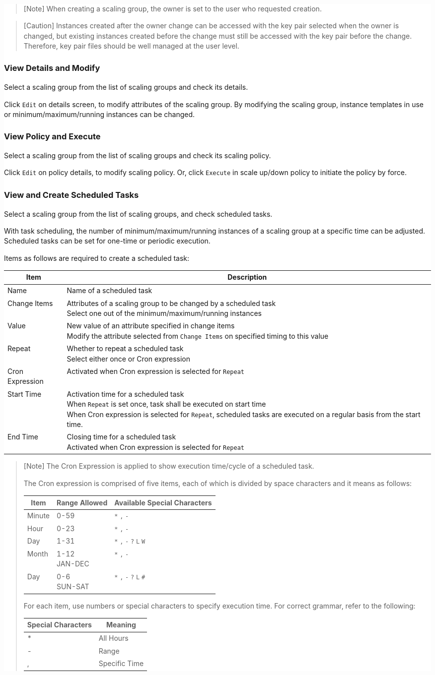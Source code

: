 > [Note]
> When creating a scaling group, the owner is set to the user who requested creation.

> [Caution]
> Instances created after the owner change can be accessed with the key pair selected when the owner is changed, but existing instances created before the change must still be accessed with the key pair before the change. Therefore, key pair files should be well managed at the user level.


### View Details and Modify
Select a scaling group from the list of scaling groups and check its details.

Click `Edit` on details screen, to modify attributes of the scaling group. By modifying the scaling group, instance templates in use or minimum/maximum/running instances can be changed.

### View Policy and Execute
Select a scaling group from the list of scaling groups and check its scaling policy.

Click `Edit` on policy details, to modify scaling policy. Or, click `Execute` in scale up/down policy to initiate the policy by force.  

### View and Create Scheduled Tasks
Select a scaling group from the list of scaling groups, and check scheduled tasks.

With task scheduling, the number of minimum/maximum/running instances of a scaling group at a specific time can be adjusted.  
Scheduled tasks can be set for one-time or periodic execution.

Items as follows are required to create a scheduled task:

| Item | Description |
|--|--|
| Name | Name of a scheduled task |
| Change Items | Attributes of a scaling group to be changed by a scheduled task <br>Select one out of the minimum/maximum/running instances |
| Value | New value of an attribute specified in change items <br>Modify the attribute selected from  `Change Items` on specified timing to this value |
| Repeat | Whether to repeat a scheduled task<br>Select either once or Cron expression |
| Cron Expression | Activated when Cron expression is selected for `Repeat` |
| Start Time | Activation time for a scheduled task <br>When `Repeat` is set once, task shall be executed on start time <br>When Cron expression is selected for `Repeat`, scheduled tasks are executed on a regular basis from the start time. |
| End Time | Closing time for a scheduled task <br>Activated when Cron expression is selected for `Repeat` |

> [Note]
> The Cron Expression is applied to show execution time/cycle of a scheduled task.
>
> The Cron expression is comprised of five items, each of which is divided by space characters and it means as follows:   
>
> | Item | Range Allowed | Available Special Characters |
> |--|--|--|
> | Minute | 0-59 | `*` `,` `-` |
> | Hour| 0-23 | `*` `,` `-` |
> | Day | 1-31 | `*` `,` `-` `?` `L` `W` |
> | Month | 1-12<br>JAN-DEC | `*` `,` `-` |
> | Day | 0-6<br>SUN-SAT | `*` `,` `-` `?` `L` `#` |
>
> For each item, use numbers or special characters to specify execution time. For correct grammar, refer to the following:
>
> | Special Characters | Meaning |
> |--|--|
> | * | All Hours |
> | - | Range |
> | , | Specific Time |